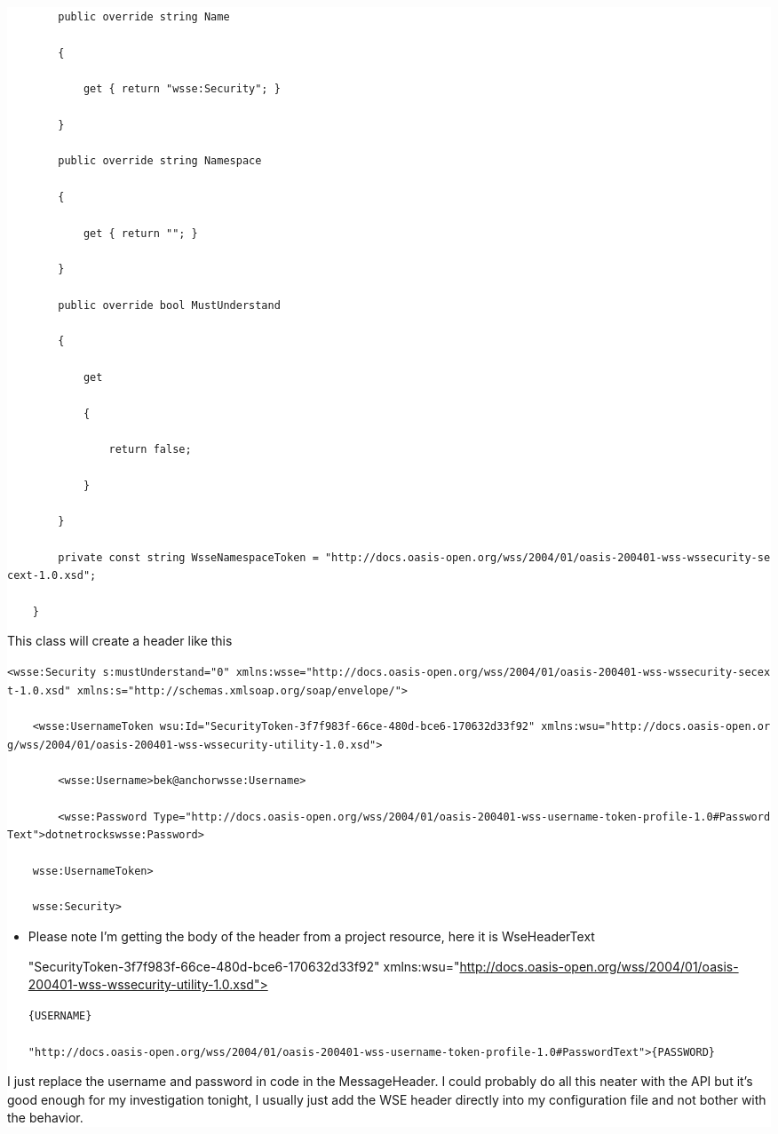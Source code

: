             public override string Name

            {

                get { return "wsse:Security"; }

            }

            public override string Namespace

            {

                get { return ""; }

            }

            public override bool MustUnderstand

            {

                get

                {

                    return false;

                }

            }

            private const string WsseNamespaceToken = "http://docs.oasis-open.org/wss/2004/01/oasis-200401-wss-wssecurity-secext-1.0.xsd";

        }

This class will create a header like this   

    <wsse:Security s:mustUnderstand="0" xmlns:wsse="http://docs.oasis-open.org/wss/2004/01/oasis-200401-wss-wssecurity-secext-1.0.xsd" xmlns:s="http://schemas.xmlsoap.org/soap/envelope/">

        <wsse:UsernameToken wsu:Id="SecurityToken-3f7f983f-66ce-480d-bce6-170632d33f92" xmlns:wsu="http://docs.oasis-open.org/wss/2004/01/oasis-200401-wss-wssecurity-utility-1.0.xsd">

            <wsse:Username>bek@anchorwsse:Username>

            <wsse:Password Type="http://docs.oasis-open.org/wss/2004/01/oasis-200401-wss-username-token-profile-1.0#PasswordText">dotnetrockswsse:Password>

        wsse:UsernameToken>

        wsse:Security>

  * Please note I’m getting the body of the header from a project resource, here it is WseHeaderText

    "SecurityToken-3f7f983f-66ce-480d-bce6-170632d33f92" xmlns:wsu="http://docs.oasis-open.org/wss/2004/01/oasis-200401-wss-wssecurity-utility-1.0.xsd">

        {USERNAME}

        "http://docs.oasis-open.org/wss/2004/01/oasis-200401-wss-username-token-profile-1.0#PasswordText">{PASSWORD}

I just replace the username and password in code in the MessageHeader. I could probably do all this neater with the API but it’s good enough for my investigation tonight, I usually just add the WSE header directly into my configuration file and not bother with the behavior.
